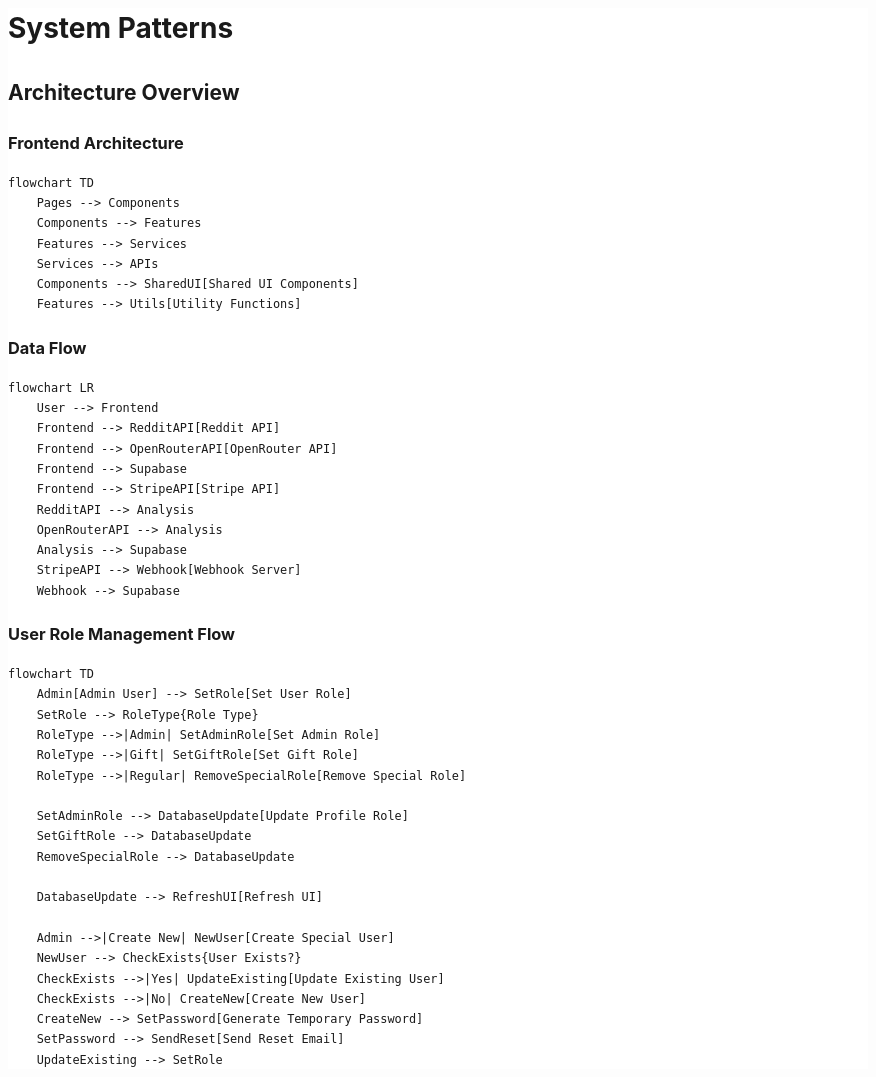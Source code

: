 # System Patterns

## Architecture Overview

### Frontend Architecture
```mermaid
flowchart TD
    Pages --> Components
    Components --> Features
    Features --> Services
    Services --> APIs
    Components --> SharedUI[Shared UI Components]
    Features --> Utils[Utility Functions]
```

### Data Flow
```mermaid
flowchart LR
    User --> Frontend
    Frontend --> RedditAPI[Reddit API]
    Frontend --> OpenRouterAPI[OpenRouter API]
    Frontend --> Supabase
    Frontend --> StripeAPI[Stripe API]
    RedditAPI --> Analysis
    OpenRouterAPI --> Analysis
    Analysis --> Supabase
    StripeAPI --> Webhook[Webhook Server]
    Webhook --> Supabase
```

### User Role Management Flow
```mermaid
flowchart TD
    Admin[Admin User] --> SetRole[Set User Role]
    SetRole --> RoleType{Role Type}
    RoleType -->|Admin| SetAdminRole[Set Admin Role]
    RoleType -->|Gift| SetGiftRole[Set Gift Role]
    RoleType -->|Regular| RemoveSpecialRole[Remove Special Role]
    
    SetAdminRole --> DatabaseUpdate[Update Profile Role]
    SetGiftRole --> DatabaseUpdate
    RemoveSpecialRole --> DatabaseUpdate
    
    DatabaseUpdate --> RefreshUI[Refresh UI]
    
    Admin -->|Create New| NewUser[Create Special User]
    NewUser --> CheckExists{User Exists?}
    CheckExists -->|Yes| UpdateExisting[Update Existing User]
    CheckExists -->|No| CreateNew[Create New User]
    CreateNew --> SetPassword[Generate Temporary Password]
    SetPassword --> SendReset[Send Reset Email]
    UpdateExisting --> SetRole
```
